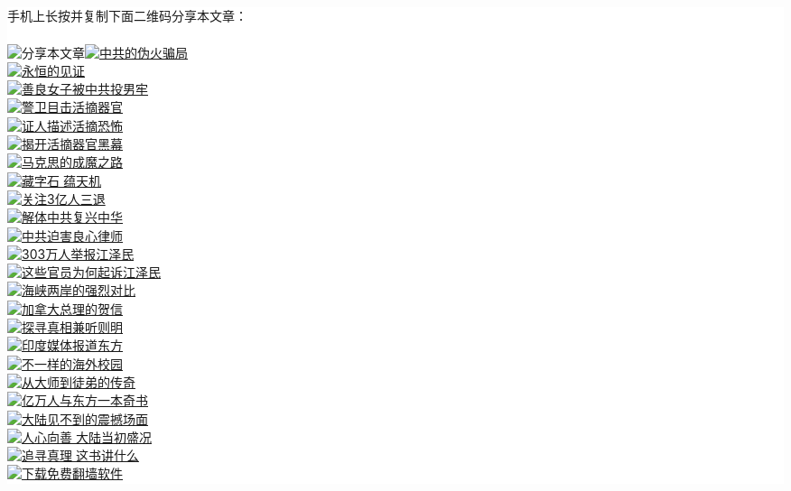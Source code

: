 ####
手机上长按并复制下面二维码分享本文章：<br><br><img src="http://www.hehaibao.com/qr/index.php?m=1&e=L&p=10&t=&d=https://github.com/brkypg2370/djy/blob/master/gb/19/8/20/n11465447.md%231" title="分享本文章"></td><td VALIGN=TOP><a href="https://github.com/brkypg2370/djy/blob/master/gb/16/1/21/n4622075.md?dfh#1" target="_blank"><img src="https://raw.githubusercontent.com/brkypg2370/djy/master/gb/300/wei-f1.jpg" title="中共的伪火骗局"  alt="中共的伪火骗局"></a><br><a href="https://github.com/brkypg2370/yh/blob/master/README.md?dfh#1" target="_blank"><img src="https://raw.githubusercontent.com/brkypg2370/djy/master/gb/300/yong-h.jpg" title="永恒的见证"  alt="永恒的见证"></a><br><a href="https://github.com/brkypg2370/djy/blob/master/gb/13/9/29/n3974789.md?dfh#1" target="_blank"><img src="https://raw.githubusercontent.com/brkypg2370/djy/master/gb/300/shang-lnz.jpg" title="善良女子被中共投男牢"  alt="善良女子被中共投男牢"></a><br><a href="https://github.com/brkypg2370/djy/blob/master/gb/16/3/16/n4663449.md?dfh#1" target="_blank"><img src="https://raw.githubusercontent.com/brkypg2370/djy/master/gb/300/huo-z3.jpg" title="警卫目击活摘器官"  alt="警卫目击活摘器官"></a><br><a href="https://github.com/brkypg2370/djy/blob/master/gb/16/8/7/n8177641.md?dfh#1" target="_blank"><img src="https://raw.githubusercontent.com/brkypg2370/djy/master/gb/300/huo-z4.jpg" title="证人描述活摘恐怖"  alt="证人描述活摘恐怖"></a><br><a href="https://github.com/brkypg2370/djy/blob/master/gb/10/4/19/n2881569.md?dfh#1" target="_blank"><img src="https://raw.githubusercontent.com/brkypg2370/djy/master/gb/300/huo-z1.jpg" title="揭开活摘器官黑幕"  alt="揭开活摘器官黑幕"></a><br><a href="https://github.com/brkypg2370/djy/blob/master/gb/10/11/7/n3077476.md?dfh#1" target="_blank"><img src="https://raw.githubusercontent.com/brkypg2370/djy/master/gb/300/ma-ks.jpg" title="马克思的成魔之路"  alt="马克思的成魔之路"></a><br><a href="https://github.com/brkypg2370/djy/blob/master/gb/14/6/9/n4173977.md?dfh#1" target="_blank"><img src="https://raw.githubusercontent.com/brkypg2370/djy/master/gb/300/chang-zs.jpg" title="藏字石 蕴天机"  alt="藏字石 蕴天机"></a><br><a href="https://github.com/brkypg2370/djy/blob/master/gb/18/5/10/n10381511.md?dfh#1" target="_blank"><img src="https://raw.githubusercontent.com/brkypg2370/djy/master/gb/300/st1.jpg" title="关注3亿人三退"  alt="关注3亿人三退"></a><br><a href="https://github.com/brkypg2370/djy/blob/master/gb/18/3/21/n10237682.md?dfh#1" target="_blank"><img src="https://raw.githubusercontent.com/brkypg2370/djy/master/gb/300/jie-t.jpg" title="解体中共复兴中华"  alt="解体中共复兴中华"></a><br><a href="https://github.com/brkypg2370/djy/blob/master/gb/9/2/9/n2422991.md?dfh#1" target="_blank"><img src="https://raw.githubusercontent.com/brkypg2370/djy/master/gb/300/gao-zs.jpg" title="中共迫害良心律师"  alt="中共迫害良心律师"></a><br><a href="https://github.com/brkypg2370/djy/blob/master/gb/18/12/9/n10900044.md?dfh#1" target="_blank"><img src="https://raw.githubusercontent.com/brkypg2370/djy/master/gb/300/sj1.jpg" title="303万人举报江泽民"  alt="303万人举报江泽民"></a><br><a href="https://github.com/brkypg2370/djy/blob/master/gb/18/8/28/n10672014.md?dfh#1" target="_blank"><img src="https://raw.githubusercontent.com/brkypg2370/djy/master/gb/300/sj2.jpg" title="这些官员为何起诉江泽民"  alt="这些官员为何起诉江泽民"></a><br><a href="https://github.com/brkypg2370/djy/blob/master/gb/8/12/18/n2367165.md?dfh#1" target="_blank"><img src="https://raw.githubusercontent.com/brkypg2370/djy/master/gb/300/liangan.jpg" title="海峡两岸的强烈对比"  alt="海峡两岸的强烈对比"></a><br><a href="https://github.com/brkypg2370/djy/blob/master/gb/15/5/5/n4427238.md?dfh#1" target="_blank"><img src="https://raw.githubusercontent.com/brkypg2370/djy/master/gb/300/jia-ndzl.jpg" title="加拿大总理的贺信"  alt="加拿大总理的贺信"></a><br>
<a href="https://github.com/brkypg2370/djy/blob/master/gb/11/6/17/n3289382.md?dfh#1" target="_blank"><img src="https://raw.githubusercontent.com/brkypg2370/djy/master/gb/300/xiao-wd.jpg" title="探寻真相兼听则明"  alt="探寻真相兼听则明"></a><br><a href="https://github.com/brkypg2370/djy/blob/master/gb/18/10/27/n10812623.md?dfh#1" target="_blank"><img src="https://raw.githubusercontent.com/brkypg2370/djy/master/gb/300/yindu.jpg" title="印度媒体报道东方"  alt="印度媒体报道东方"></a><br><a href="https://github.com/brkypg2370/djy/blob/master/gb/18/6/9/n10469652.md?dfh#1" target="_blank"><img src="https://raw.githubusercontent.com/brkypg2370/djy/master/gb/300/xie-j.jpg" title="不一样的海外校园"  alt="不一样的海外校园"></a><br><a href="https://github.com/brkypg2370/djy/blob/master/gb/7/4/5/n1669415.md?dfh#1" target="_blank"><img src="https://raw.githubusercontent.com/brkypg2370/djy/master/gb/300/li-up.jpg" title="从大师到徒弟的传奇"  alt="从大师到徒弟的传奇"></a><br><a href="https://github.com/brkypg2370/djy/blob/master/gb/17/5/26/n9191512.md?dfh#1" target="_blank"><img src="https://raw.githubusercontent.com/brkypg2370/djy/master/gb/300/zfl2.jpg" title="亿万人与东方一本奇书"  alt="亿万人与东方一本奇书"></a><br><a href="https://github.com/brkypg2370/djy/blob/master/gb/13/11/27/n4020290.md?dfh#1" target="_blank"><img src="https://raw.githubusercontent.com/brkypg2370/djy/master/gb/300/zhen-h.jpg" title="大陆见不到的震撼场面"  alt="大陆见不到的震撼场面"></a><br><a href="https://github.com/brkypg2370/djy/blob/master/gb/15/7/17/n4482910.md?dfh#1" target="_blank"><img src="https://raw.githubusercontent.com/brkypg2370/djy/master/gb/300/dalu-sk.jpg" title="人心向善 大陆当初盛况"  alt="人心向善 大陆当初盛况"></a><br><a href="https://github.com/brkypg2370/djy/blob/master/gb/9/10/15/n2689419.md?dfh#1" target="_blank"><img src="https://raw.githubusercontent.com/brkypg2370/djy/master/gb/300/zfl1.jpg" title="追寻真理 这书讲什么"  alt="追寻真理 这书讲什么"></a><br><a href="https://github.com/brkypg2370/www/blob/master/README.md?dfh#1" target="_blank"><img src="https://raw.githubusercontent.com/brkypg2370/djy/master/gb/300/fq1.jpg" title="下载免费翻墙软件"  alt="下载免费翻墙软件"></a><br></td></tr></table>
